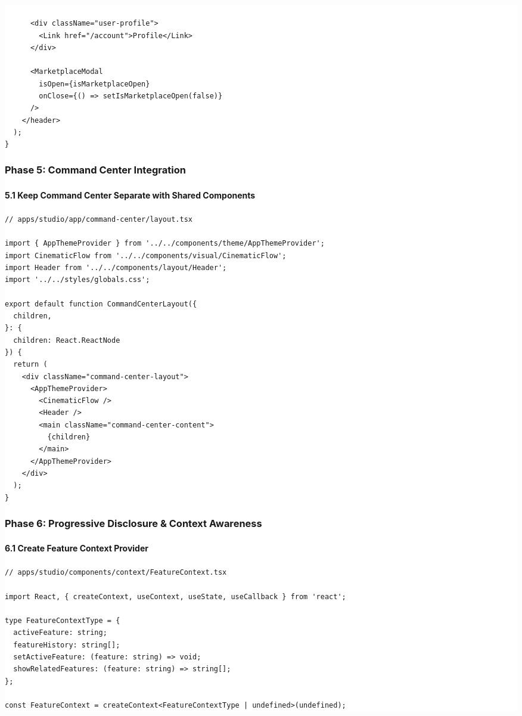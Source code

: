 ```tsx
      
      <div className="user-profile">
        <Link href="/account">Profile</Link>
      </div>
      
      <MarketplaceModal 
        isOpen={isMarketplaceOpen} 
        onClose={() => setIsMarketplaceOpen(false)} 
      />
    </header>
  );
}
```

### Phase 5: Command Center Integration

#### 5.1 Keep Command Center Separate with Shared Components

```tsx
// apps/studio/app/command-center/layout.tsx

import { AppThemeProvider } from '../../components/theme/AppThemeProvider';
import CinematicFlow from '../../components/visual/CinematicFlow';
import Header from '../../components/layout/Header';
import '../../styles/globals.css';

export default function CommandCenterLayout({
  children,
}: {
  children: React.ReactNode
}) {
  return (
    <div className="command-center-layout">
      <AppThemeProvider>
        <CinematicFlow />
        <Header />
        <main className="command-center-content">
          {children}
        </main>
      </AppThemeProvider>
    </div>
  );
}
```

### Phase 6: Progressive Disclosure & Context Awareness

#### 6.1 Create Feature Context Provider

```tsx
// apps/studio/components/context/FeatureContext.tsx

import React, { createContext, useContext, useState, useCallback } from 'react';

type FeatureContextType = {
  activeFeature: string;
  featureHistory: string[];
  setActiveFeature: (feature: string) => void;
  showRelatedFeatures: (feature: string) => string[];
};

const FeatureContext = createContext<FeatureContextType | undefined>(undefined);

```